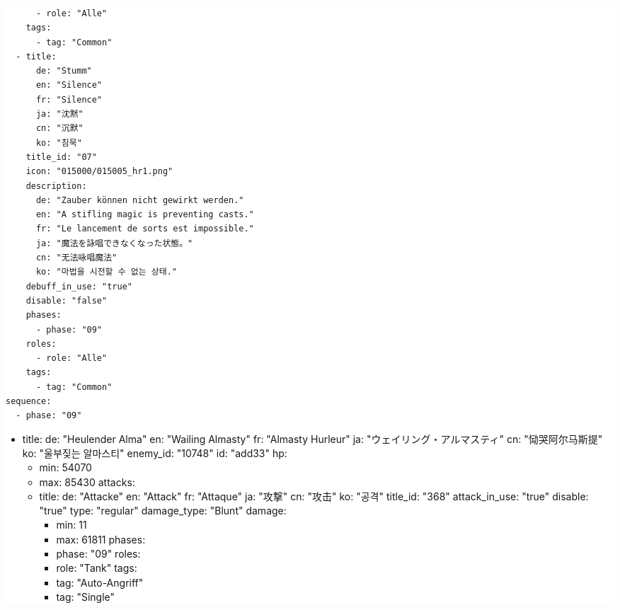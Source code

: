           - role: "Alle"
        tags:
          - tag: "Common"
      - title:
          de: "Stumm"
          en: "Silence"
          fr: "Silence"
          ja: "沈黙"
          cn: "沉默"
          ko: "침묵"
        title_id: "07"
        icon: "015000/015005_hr1.png"
        description:
          de: "Zauber können nicht gewirkt werden."
          en: "A stifling magic is preventing casts."
          fr: "Le lancement de sorts est impossible."
          ja: "魔法を詠唱できなくなった状態。"
          cn: "无法咏唱魔法"
          ko: "마법을 시전할 수 없는 상태."
        debuff_in_use: "true"
        disable: "false"
        phases:
          - phase: "09"
        roles:
          - role: "Alle"
        tags:
          - tag: "Common"
    sequence:
      - phase: "09"
  - title:
      de: "Heulender Alma"
      en: "Wailing Almasty"
      fr: "Almasty Hurleur"
      ja: "ウェイリング・アルマスティ"
      cn: "恸哭阿尔马斯提"
      ko: "울부짖는 알마스티"
    enemy_id: "10748"
    id: "add33"
    hp:
      - min: 54070
      - max: 85430
    attacks:
      - title:
          de: "Attacke"
          en: "Attack"
          fr: "Attaque"
          ja: "攻撃"
          cn: "攻击"
          ko: "공격"
        title_id: "368"
        attack_in_use: "true"
        disable: "true"
        type: "regular"
        damage_type: "Blunt"
        damage:
          - min: 11
          - max: 61811
        phases:
          - phase: "09"
        roles:
          - role: "Tank"
        tags:
          - tag: "Auto-Angriff"
          - tag: "Single"